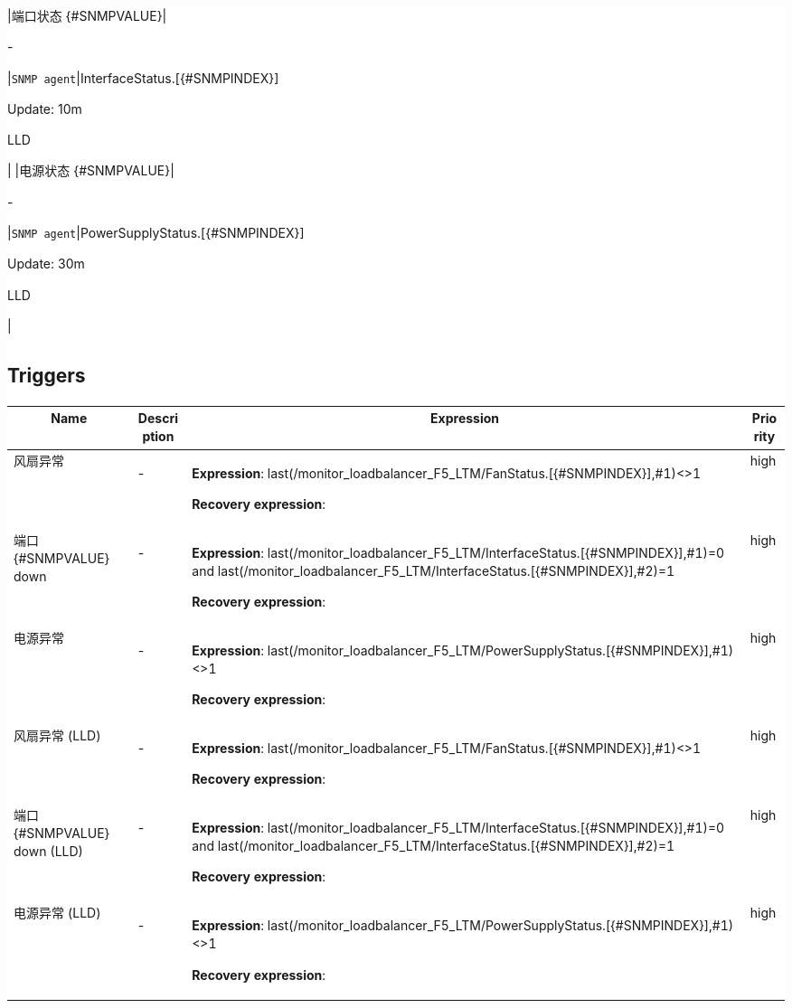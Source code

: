 |端口状态 {#SNMPVALUE}|<p>-</p>|`SNMP agent`|InterfaceStatus.[{#SNMPINDEX}]<p>Update: 10m</p><p>LLD</p>|
|电源状态 {#SNMPVALUE}|<p>-</p>|`SNMP agent`|PowerSupplyStatus.[{#SNMPINDEX}]<p>Update: 30m</p><p>LLD</p>|
## Triggers

|Name|Description|Expression|Priority|
|----|-----------|----------|--------|
|风扇异常|<p>-</p>|<p>**Expression**: last(/monitor_loadbalancer_F5_LTM/FanStatus.[{#SNMPINDEX}],#1)<>1</p><p>**Recovery expression**: </p>|high|
|端口 {#SNMPVALUE} down|<p>-</p>|<p>**Expression**: last(/monitor_loadbalancer_F5_LTM/InterfaceStatus.[{#SNMPINDEX}],#1)=0 and last(/monitor_loadbalancer_F5_LTM/InterfaceStatus.[{#SNMPINDEX}],#2)=1</p><p>**Recovery expression**: </p>|high|
|电源异常|<p>-</p>|<p>**Expression**: last(/monitor_loadbalancer_F5_LTM/PowerSupplyStatus.[{#SNMPINDEX}],#1)<>1</p><p>**Recovery expression**: </p>|high|
|风扇异常 (LLD)|<p>-</p>|<p>**Expression**: last(/monitor_loadbalancer_F5_LTM/FanStatus.[{#SNMPINDEX}],#1)<>1</p><p>**Recovery expression**: </p>|high|
|端口 {#SNMPVALUE} down (LLD)|<p>-</p>|<p>**Expression**: last(/monitor_loadbalancer_F5_LTM/InterfaceStatus.[{#SNMPINDEX}],#1)=0 and last(/monitor_loadbalancer_F5_LTM/InterfaceStatus.[{#SNMPINDEX}],#2)=1</p><p>**Recovery expression**: </p>|high|
|电源异常 (LLD)|<p>-</p>|<p>**Expression**: last(/monitor_loadbalancer_F5_LTM/PowerSupplyStatus.[{#SNMPINDEX}],#1)<>1</p><p>**Recovery expression**: </p>|high|
